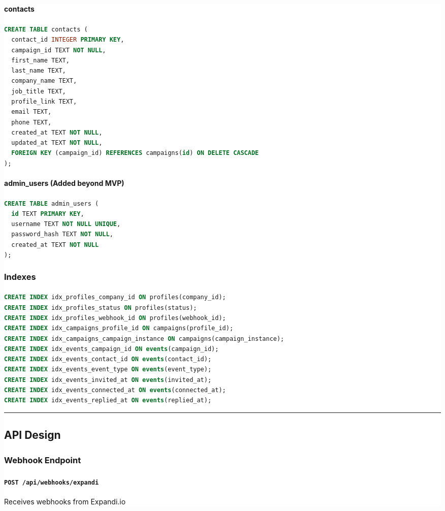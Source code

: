 #### contacts
```sql
CREATE TABLE contacts (
  contact_id INTEGER PRIMARY KEY,
  campaign_id TEXT NOT NULL,
  first_name TEXT,
  last_name TEXT,
  company_name TEXT,
  job_title TEXT,
  profile_link TEXT,
  email TEXT,
  phone TEXT,
  created_at TEXT NOT NULL,
  updated_at TEXT NOT NULL,
  FOREIGN KEY (campaign_id) REFERENCES campaigns(id) ON DELETE CASCADE
);
```

#### admin_users (Added beyond MVP)
```sql
CREATE TABLE admin_users (
  id TEXT PRIMARY KEY,
  username TEXT NOT NULL UNIQUE,
  password_hash TEXT NOT NULL,
  created_at TEXT NOT NULL
);
```

### Indexes
```sql
CREATE INDEX idx_profiles_company_id ON profiles(company_id);
CREATE INDEX idx_profiles_status ON profiles(status);
CREATE INDEX idx_profiles_webhook_id ON profiles(webhook_id);
CREATE INDEX idx_campaigns_profile_id ON campaigns(profile_id);
CREATE INDEX idx_campaigns_campaign_instance ON campaigns(campaign_instance);
CREATE INDEX idx_events_campaign_id ON events(campaign_id);
CREATE INDEX idx_events_contact_id ON events(contact_id);
CREATE INDEX idx_events_event_type ON events(event_type);
CREATE INDEX idx_events_invited_at ON events(invited_at);
CREATE INDEX idx_events_connected_at ON events(connected_at);
CREATE INDEX idx_events_replied_at ON events(replied_at);
```

---

## API Design

### Webhook Endpoint

#### `POST /api/webhooks/expandi`
Receives webhooks from Expandi.io
